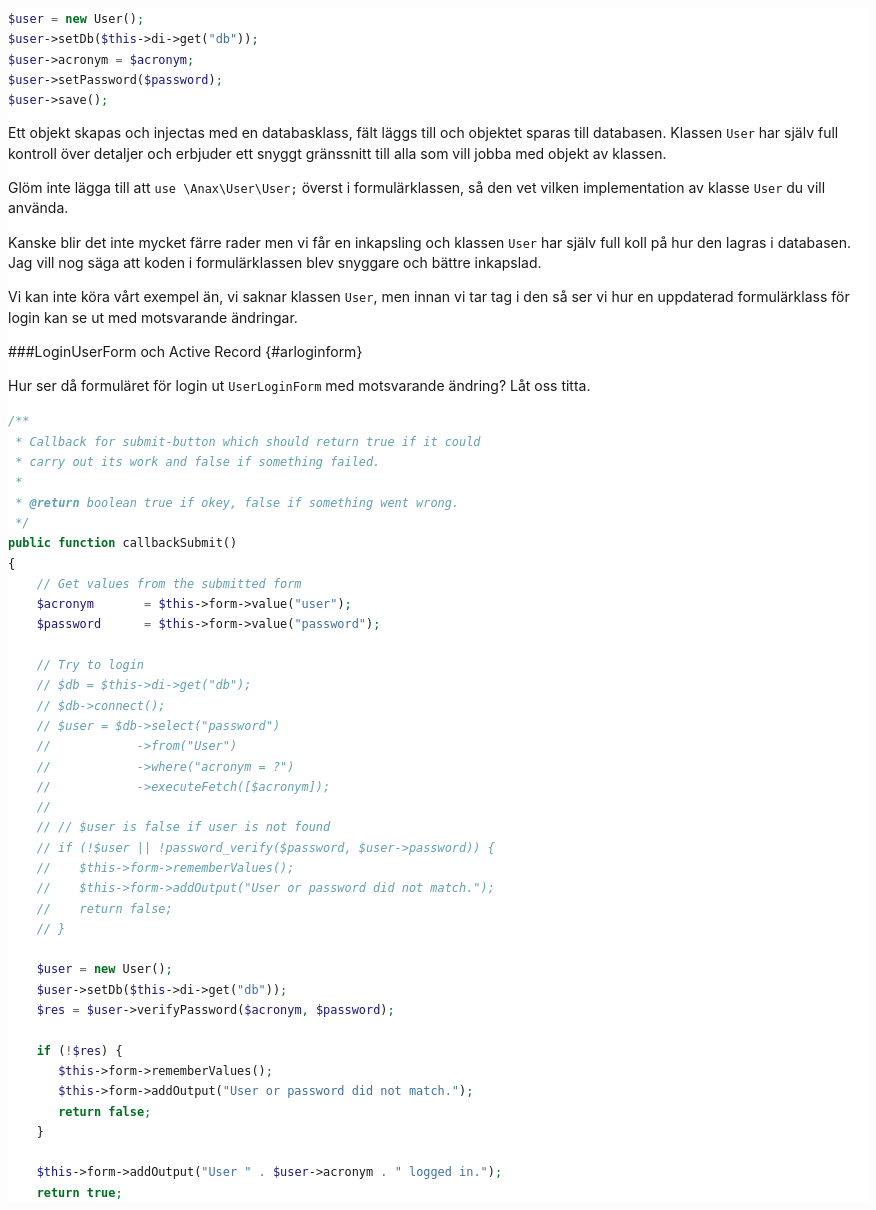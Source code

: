 ```php
$user = new User();
$user->setDb($this->di->get("db"));
$user->acronym = $acronym;
$user->setPassword($password);
$user->save();
```

Ett objekt skapas och injectas med en databasklass, fält läggs till och objektet sparas till databasen. Klassen `User` har själv full kontroll över detaljer och erbjuder ett snyggt gränssnitt till alla som vill jobba med objekt av klassen.

Glöm inte lägga till att `use \Anax\User\User;` överst i formulärklassen, så den vet vilken implementation av klasse `User` du vill använda.

Kanske blir det inte mycket färre rader men vi får en inkapsling och klassen `User` har själv full koll på hur den lagras i databasen. Jag vill nog säga att koden i formulärklassen blev snyggare och bättre inkapslad.

Vi kan inte köra vårt exempel än, vi saknar klassen `User`, men innan vi tar tag i den så ser vi hur en uppdaterad formulärklass för login kan se ut med motsvarande ändringar.



###LoginUserForm och Active Record {#arloginform}

Hur ser då formuläret för login ut `UserLoginForm` med motsvarande ändring? Låt oss titta.

```php
/**
 * Callback for submit-button which should return true if it could
 * carry out its work and false if something failed.
 *
 * @return boolean true if okey, false if something went wrong.
 */
public function callbackSubmit()
{
    // Get values from the submitted form
    $acronym       = $this->form->value("user");
    $password      = $this->form->value("password");

    // Try to login
    // $db = $this->di->get("db");
    // $db->connect();
    // $user = $db->select("password")
    //            ->from("User")
    //            ->where("acronym = ?")
    //            ->executeFetch([$acronym]);
    //
    // // $user is false if user is not found
    // if (!$user || !password_verify($password, $user->password)) {
    //    $this->form->rememberValues();
    //    $this->form->addOutput("User or password did not match.");
    //    return false;
    // }

    $user = new User();
    $user->setDb($this->di->get("db"));
    $res = $user->verifyPassword($acronym, $password);

    if (!$res) {
       $this->form->rememberValues();
       $this->form->addOutput("User or password did not match.");
       return false;
    }

    $this->form->addOutput("User " . $user->acronym . " logged in.");
    return true;
```